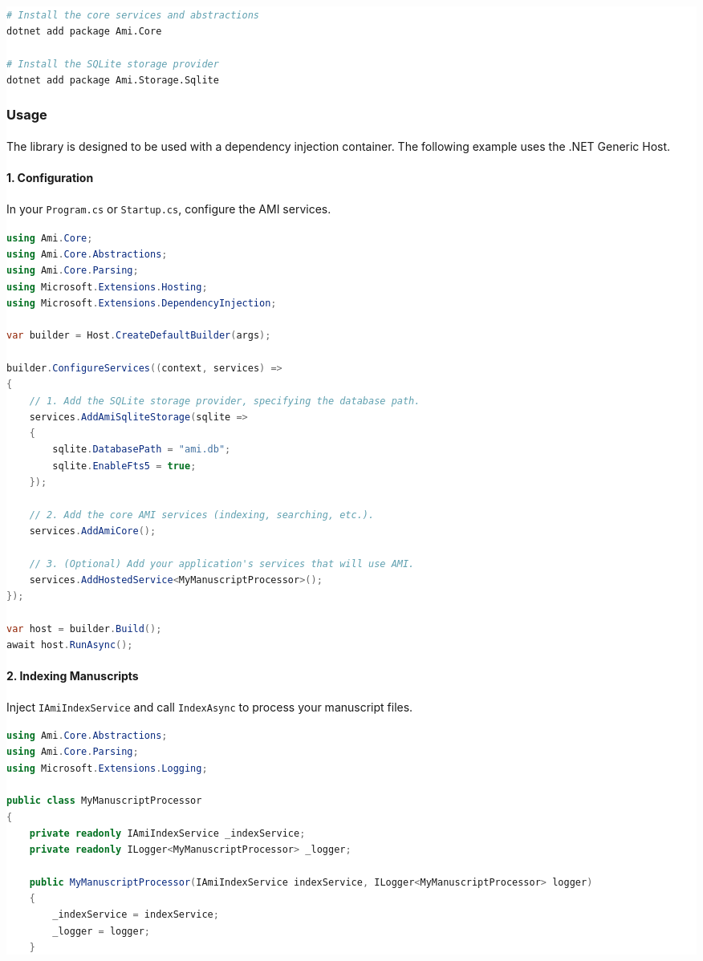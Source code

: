 ```bash
# Install the core services and abstractions
dotnet add package Ami.Core

# Install the SQLite storage provider
dotnet add package Ami.Storage.Sqlite
```

### Usage

The library is designed to be used with a dependency injection container. The following example uses the .NET Generic Host.

#### 1. Configuration

In your `Program.cs` or `Startup.cs`, configure the AMI services.

```csharp
using Ami.Core;
using Ami.Core.Abstractions;
using Ami.Core.Parsing;
using Microsoft.Extensions.Hosting;
using Microsoft.Extensions.DependencyInjection;

var builder = Host.CreateDefaultBuilder(args);

builder.ConfigureServices((context, services) =>
{
    // 1. Add the SQLite storage provider, specifying the database path.
    services.AddAmiSqliteStorage(sqlite =>
    {
        sqlite.DatabasePath = "ami.db";
        sqlite.EnableFts5 = true;
    });

    // 2. Add the core AMI services (indexing, searching, etc.).
    services.AddAmiCore();
    
    // 3. (Optional) Add your application's services that will use AMI.
    services.AddHostedService<MyManuscriptProcessor>();
});

var host = builder.Build();
await host.RunAsync();
```

#### 2. Indexing Manuscripts

Inject `IAmiIndexService` and call `IndexAsync` to process your manuscript files.

```csharp
using Ami.Core.Abstractions;
using Ami.Core.Parsing;
using Microsoft.Extensions.Logging;

public class MyManuscriptProcessor
{
    private readonly IAmiIndexService _indexService;
    private readonly ILogger<MyManuscriptProcessor> _logger;

    public MyManuscriptProcessor(IAmiIndexService indexService, ILogger<MyManuscriptProcessor> logger)
    {
        _indexService = indexService;
        _logger = logger;
    }

```
